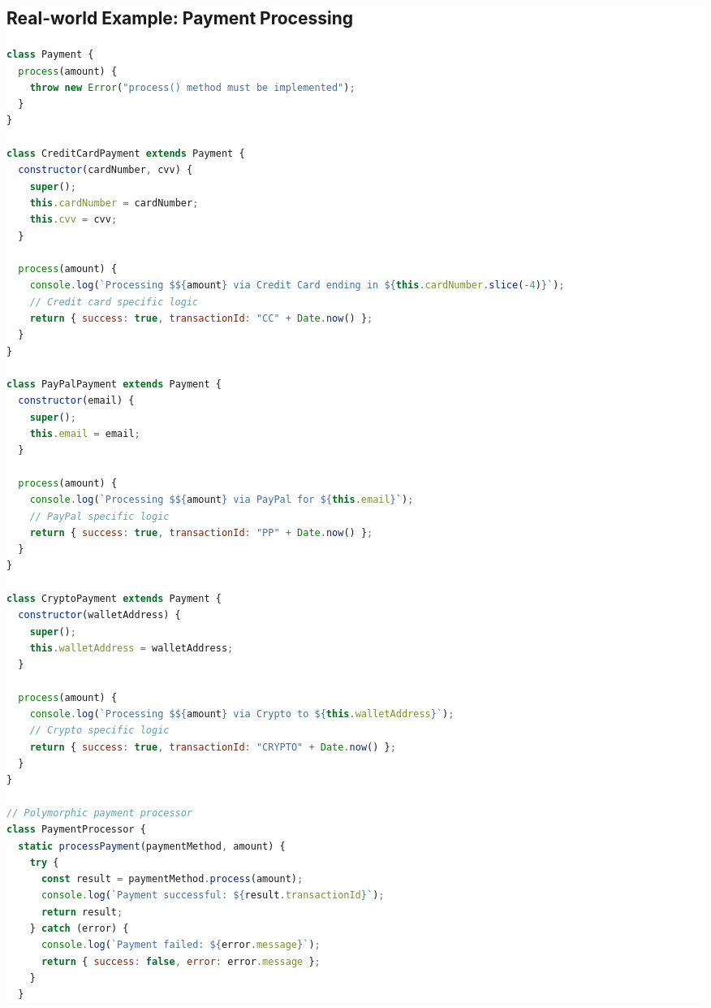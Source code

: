 ```js
```

## Real-world Example: Payment Processing

```js
class Payment {
  process(amount) {
    throw new Error("process() method must be implemented");
  }
}

class CreditCardPayment extends Payment {
  constructor(cardNumber, cvv) {
    super();
    this.cardNumber = cardNumber;
    this.cvv = cvv;
  }

  process(amount) {
    console.log(`Processing $${amount} via Credit Card ending in ${this.cardNumber.slice(-4)}`);
    // Credit card specific logic
    return { success: true, transactionId: "CC" + Date.now() };
  }
}

class PayPalPayment extends Payment {
  constructor(email) {
    super();
    this.email = email;
  }

  process(amount) {
    console.log(`Processing $${amount} via PayPal for ${this.email}`);
    // PayPal specific logic
    return { success: true, transactionId: "PP" + Date.now() };
  }
}

class CryptoPayment extends Payment {
  constructor(walletAddress) {
    super();
    this.walletAddress = walletAddress;
  }

  process(amount) {
    console.log(`Processing $${amount} via Crypto to ${this.walletAddress}`);
    // Crypto specific logic
    return { success: true, transactionId: "CRYPTO" + Date.now() };
  }
}

// Polymorphic payment processor
class PaymentProcessor {
  static processPayment(paymentMethod, amount) {
    try {
      const result = paymentMethod.process(amount);
      console.log(`Payment successful: ${result.transactionId}`);
      return result;
    } catch (error) {
      console.log(`Payment failed: ${error.message}`);
      return { success: false, error: error.message };
    }
  }
```